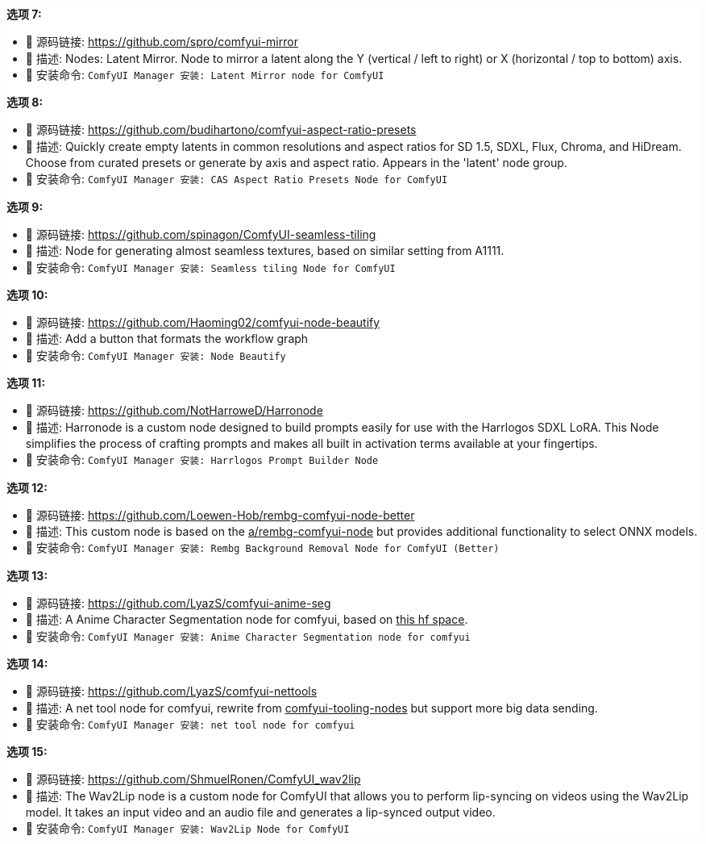 **选项 7:**
- 🔗 源码链接: https://github.com/spro/comfyui-mirror
- 📝 描述: Nodes: Latent Mirror. Node to mirror a latent along the Y (vertical / left to right) or X (horizontal / top to bottom) axis.
- 💾 安装命令: `ComfyUI Manager 安装: Latent Mirror node for ComfyUI`

**选项 8:**
- 🔗 源码链接: https://github.com/budihartono/comfyui-aspect-ratio-presets
- 📝 描述: Quickly create empty latents in common resolutions and aspect ratios for SD 1.5, SDXL, Flux, Chroma, and HiDream. Choose from curated presets or generate by axis and aspect ratio. Appears in the 'latent' node group.
- 💾 安装命令: `ComfyUI Manager 安装: CAS Aspect Ratio Presets Node for ComfyUI`

**选项 9:**
- 🔗 源码链接: https://github.com/spinagon/ComfyUI-seamless-tiling
- 📝 描述: Node for generating almost seamless textures, based on similar setting from A1111.
- 💾 安装命令: `ComfyUI Manager 安装: Seamless tiling Node for ComfyUI`

**选项 10:**
- 🔗 源码链接: https://github.com/Haoming02/comfyui-node-beautify
- 📝 描述: Add a button that formats the workflow graph
- 💾 安装命令: `ComfyUI Manager 安装: Node Beautify`

**选项 11:**
- 🔗 源码链接: https://github.com/NotHarroweD/Harronode
- 📝 描述: Harronode is a custom node designed to build prompts easily for use with the Harrlogos SDXL LoRA. This Node simplifies the process of crafting prompts and makes all built in activation terms available at your fingertips.
- 💾 安装命令: `ComfyUI Manager 安装: Harrlogos Prompt Builder Node`

**选项 12:**
- 🔗 源码链接: https://github.com/Loewen-Hob/rembg-comfyui-node-better
- 📝 描述: This custom node is based on the [a/rembg-comfyui-node](https://github.com/Jcd1230/rembg-comfyui-node) but provides additional functionality to select ONNX models.
- 💾 安装命令: `ComfyUI Manager 安装: Rembg Background Removal Node for ComfyUI (Better)`

**选项 13:**
- 🔗 源码链接: https://github.com/LyazS/comfyui-anime-seg
- 📝 描述: A Anime Character Segmentation node for comfyui, based on [this hf space](https://huggingface.co/spaces/skytnt/anime-remove-background).
- 💾 安装命令: `ComfyUI Manager 安装: Anime Character Segmentation node for comfyui`

**选项 14:**
- 🔗 源码链接: https://github.com/LyazS/comfyui-nettools
- 📝 描述: A net tool node for comfyui, rewrite from [comfyui-tooling-nodes](https://github.com/Acly/comfyui-tooling-nodes) but support more big data sending.
- 💾 安装命令: `ComfyUI Manager 安装: net tool node for comfyui`

**选项 15:**
- 🔗 源码链接: https://github.com/ShmuelRonen/ComfyUI_wav2lip
- 📝 描述: The Wav2Lip node is a custom node for ComfyUI that allows you to perform lip-syncing on videos using the Wav2Lip model. It takes an input video and an audio file and generates a lip-synced output video.
- 💾 安装命令: `ComfyUI Manager 安装: Wav2Lip Node for ComfyUI`
